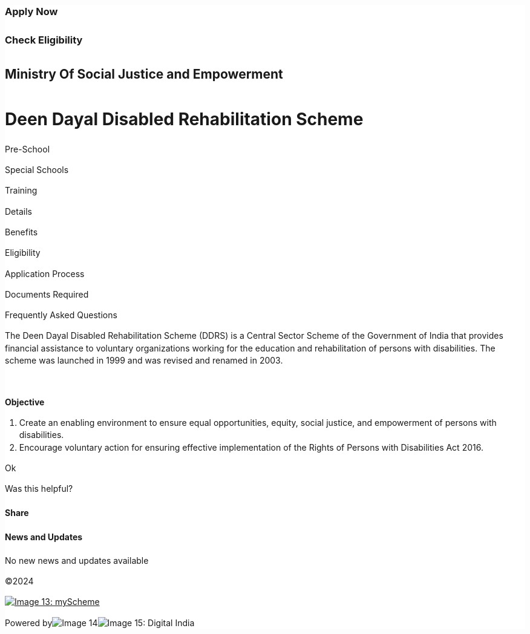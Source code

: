 ### Apply Now

### Check Eligibility

Ministry Of Social Justice and Empowerment
------------------------------------------

Deen Dayal Disabled Rehabilitation Scheme
=========================================

Pre-School

Special Schools

Training

Details

Benefits

Eligibility

Application Process

Documents Required

Frequently Asked Questions

The Deen Dayal Disabled Rehabilitation Scheme (DDRS) is a Central Sector Scheme of the Government of India that provides financial assistance to voluntary organizations working for the education and rehabilitation of persons with disabilities. The scheme was launched in 1999 and was revised and renamed in 2003.

﻿

**Objective**

1.  Create an enabling environment to ensure equal opportunities, equity, social justice, and empowerment of persons with disabilities.
2.  Encourage voluntary action for ensuring effective implementation of the Rights of Persons with Disabilities Act 2016.

Ok

Was this helpful?

#### Share

#### News and Updates

No new news and updates available

©2024

[![Image 13: myScheme](blob:https://www.myscheme.gov.in/b9a31d3949b1882a09ed2f8508d538f3)](https://www.myscheme.gov.in/)

Powered by![Image 14](blob:https://www.myscheme.gov.in/a01e597e35ed1eeaefa52c5d0c5fe71b)![Image 15: Digital India](blob:https://www.myscheme.gov.in/b9a31d3949b1882a09ed2f8508d538f3)
